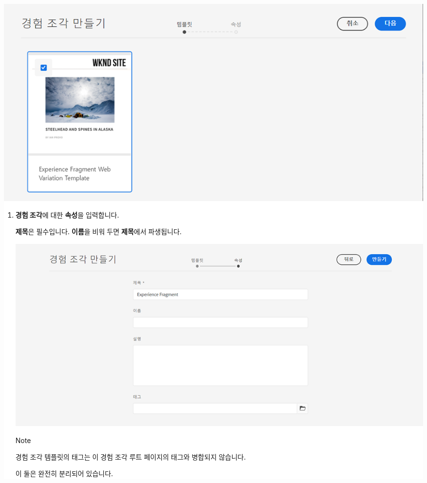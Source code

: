    ![경험 조각 템플릿 선택](/help/sites-cloud/authoring/assets/xf-03.png)


1. **경험 조각**&#x200B;에 대한 **속성**&#x200B;을 입력합니다.

   **제목**&#x200B;은 필수입니다. **이름**&#x200B;을 비워 두면 **제목**&#x200B;에서 파생됩니다.

   ![경험 조각 속성](/help/sites-cloud/authoring/assets/xf-04.png)

   >[!NOTE]
   >
   >경험 조각 템플릿의 태그는 이 경험 조각 루트 페이지의 태그와 병합되지 않습니다.
   >
   >이 둘은 완전히 분리되어 있습니다.
